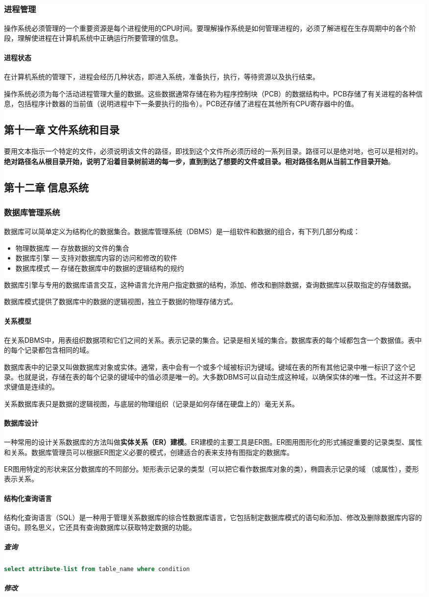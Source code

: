 ### 进程管理

​	操作系统必须管理的一个重要资源是每个进程使用的CPU时间。要理解操作系统是如何管理进程的，必须了解进程在生存周期中的各个阶段，理解使进程在计算机系统中正确运行所要管理的信息。

#### 进程状态

​	在计算机系统的管理下，进程会经历几种状态，即进入系统，准备执行，执行，等待资源以及执行结束。

​	操作系统必须为每个活动进程管理大量的数据。这些数据通常存储在称为程序控制块（PCB）的数据结构中。PCB存储了有关进程的各种信息，包括程序计数器的当前值（说明进程中下一条要执行的指令）。PCB还存储了进程在其他所有CPU寄存器中的值。

## 第十一章 文件系统和目录

​	要用文本指示一个特定的文件，必须说明该文件的路径，即找到这个文件所必须历经的一系列目录。路径可以是绝对地，也可以是相对的。**绝对路径名从根目录开始，说明了沿着目录树前进的每一步，直到到达了想要的文件或目录。相对路径名则从当前工作目录开始**。

## 第十二章 信息系统

### 数据库管理系统

​	数据库可以简单定义为结构化的数据集合。数据库管理系统（DBMS）是一组软件和数据的组合，有下列几部分构成：

- 物理数据库 — 存放数据的文件的集合
- 数据库引擎 — 支持对数据库内容的访问和修改的软件
- 数据库模式 — 存储在数据库中的数据的逻辑结构的规约

​	数据库引擎与专用的数据库语言交互，这种语言允许用户指定数据的结构，添加、修改和删除数据，查询数据库以获取指定的存储数据。

​	数据库模式提供了数据库中的数据的逻辑视图，独立于数据的物理存储方式。

#### 关系模型

​	在关系DBMS中，用表组织数据项和它们之间的关系。表示记录的集合。记录是相关域的集合。数据库表的每个域都包含一个数据值。表中的每个记录都包含相同的域。

​	数据库表中的记录又叫做数据库对象或实体。通常，表中会有一个或多个域被标识为键域。键域在表的所有其他记录中唯一标识了这个记录。也就是说，存储在表的每个记录的键域中的值必须是唯一的。大多数DBMS可以自动生成这种域，以确保实体的唯一性。不过这并不要求键值是连续的。

​	关系数据库表只是数据的逻辑视图，与底层的物理组织（记录是如何存储在硬盘上的）毫无关系。

#### 数据库设计

​	一种常用的设计关系数据库的方法叫做**实体关系（ER）建模**。ER建模的主要工具是ER图。ER图用图形化的形式捕捉重要的记录类型、属性和关系。数据库管理员可以根据ER图定义必要的模式，创建适合的表来支持有图指定的数据库。

​	ER图用特定的形状来区分数据库的不同部分。矩形表示记录的类型（可以把它看作数据库对象的类），椭圆表示记录的域 （或属性），菱形表示关系。

#### 结构化查询语言

​	结构化查询语言（SQL）是一种用于管理关系数据库的综合性数据库语言，它包括制定数据库模式的语句和添加、修改及删除数据库内容的语句。顾名思义，它还具有查询数据库以获取特定数据的功能。

##### 查询

```sql
select attribute-list from table_name where condition
```

##### 修改
